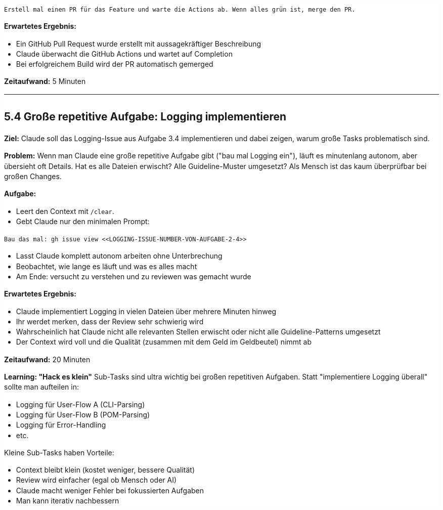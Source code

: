 ```text
Erstell mal einen PR für das Feature und warte die Actions ab. Wenn alles grün ist, merge den PR.
```

**Erwartetes Ergebnis:**
- Ein GitHub Pull Request wurde erstellt mit aussagekräftiger Beschreibung
- Claude überwacht die GitHub Actions und wartet auf Completion
- Bei erfolgreichem Build wird der PR automatisch gemerged

**Zeitaufwand:** 5 Minuten

---

## 5.4 Große repetitive Aufgabe: Logging implementieren

**Ziel:** Claude soll das Logging-Issue aus Aufgabe 3.4 implementieren und dabei zeigen, warum große Tasks problematisch sind.

**Problem:** Wenn man Claude eine große repetitive Aufgabe gibt ("bau mal Logging ein"), läuft es minutenlang autonom, aber übersieht oft Details. Hat es alle Dateien erwischt? Alle Guideline-Muster umgesetzt? Als Mensch ist das kaum überprüfbar bei großen Changes.

**Aufgabe:**
- Leert den Context mit `/clear`.
- Gebt Claude nur den minimalen Prompt:

```text
Bau das mal: gh issue view <<LOGGING-ISSUE-NUMBER-VON-AUFGABE-2-4>>
```

- Lasst Claude komplett autonom arbeiten ohne Unterbrechung
- Beobachtet, wie lange es läuft und was es alles macht
- Am Ende: versucht zu verstehen und zu reviewen was gemacht wurde

**Erwartetes Ergebnis:**
- Claude implementiert Logging in vielen Dateien über mehrere Minuten hinweg
- Ihr werdet merken, dass der Review sehr schwierig wird
- Wahrscheinlich hat Claude nicht alle relevanten Stellen erwischt oder nicht alle Guideline-Patterns umgesetzt
- Der Context wird voll und die Qualität (zusammen mit dem Geld im Geldbeutel) nimmt ab

**Zeitaufwand:** 20 Minuten

**Learning: "Hack es klein"**
Sub-Tasks sind ultra wichtig bei großen repetitiven Aufgaben. Statt "implementiere Logging überall" sollte man aufteilen in:
- Logging für User-Flow A (CLI-Parsing)
- Logging für User-Flow B (POM-Parsing)
- Logging für Error-Handling
- etc.

Kleine Sub-Tasks haben Vorteile:
- Context bleibt klein (kostet weniger, bessere Qualität)
- Review wird einfacher (egal ob Mensch oder AI)
- Claude macht weniger Fehler bei fokussierten Aufgaben
- Man kann iterativ nachbessern
